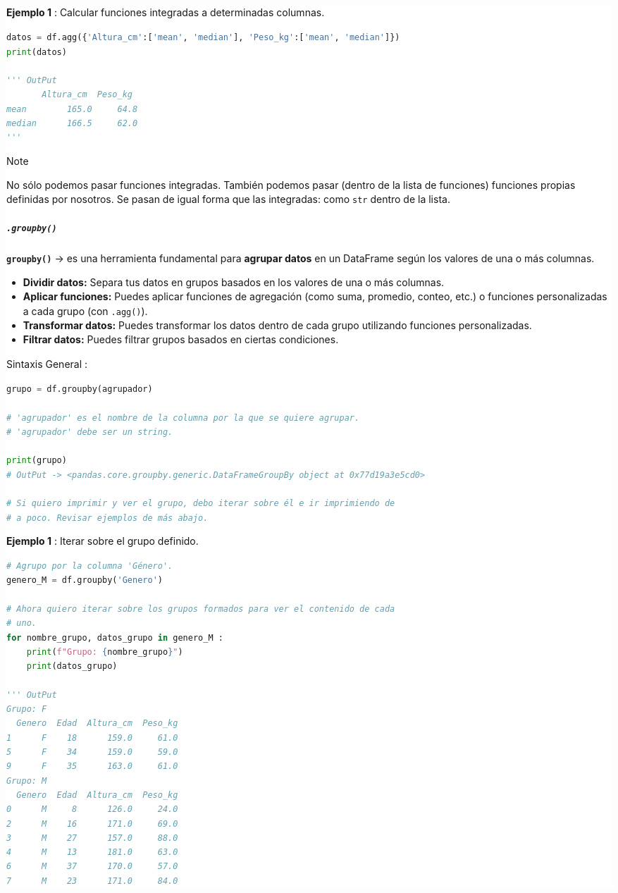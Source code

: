 **Ejemplo 1** : Calcular funciones integradas a determinadas columnas.
```Python
datos = df.agg({'Altura_cm':['mean', 'median'], 'Peso_kg':['mean', 'median']})
print(datos)

''' OutPut
       Altura_cm  Peso_kg
mean        165.0     64.8
median      166.5     62.0
'''
```

> [!NOTE]
> No sólo podemos pasar funciones integradas. También podemos pasar (dentro de la lista de funciones) funciones propias definidas por nosotros. Se pasan de igual forma que las integradas: como `str` dentro de la lista.

##### `.groupby()`
**`groupby()`** -> es una herramienta fundamental para **agrupar datos** en un DataFrame según los valores de una o más columnas.
- **Dividir datos:** Separa tus datos en grupos basados en los valores de una o más columnas.
- **Aplicar funciones:** Puedes aplicar funciones de agregación (como suma, promedio, conteo, etc.) o funciones personalizadas a cada grupo (con `.agg()`).
- **Transformar datos:** Puedes transformar los datos dentro de cada grupo utilizando funciones personalizadas.
- **Filtrar datos:** Puedes filtrar grupos basados en ciertas condiciones.

Sintaxis General : 
```Python
grupo = df.groupby(agrupador)

# 'agrupador' es el nombre de la columna por la que se quiere agrupar.
# 'agrupador' debe ser un string.

print(grupo)   
# OutPut -> <pandas.core.groupby.generic.DataFrameGroupBy object at 0x77d19a3e5cd0>

# Si quiero imprimir y ver el grupo, debo iterar sobre él e ir imprimiendo de
# a poco. Revisar ejemplos de más abajo.
```

**Ejemplo 1** : Iterar sobre el grupo definido.
```Python
# Agrupo por la columna 'Género'.
genero_M = df.groupby('Genero')

# Ahora quiero iterar sobre los grupos formados para ver el contenido de cada
# uno.
for nombre_grupo, datos_grupo in genero_M :
	print(f"Grupo: {nombre_grupo}")
	print(datos_grupo)

''' OutPut
Grupo: F
  Genero  Edad  Altura_cm  Peso_kg
1      F    18      159.0     61.0
5      F    34      159.0     59.0
9      F    35      163.0     61.0
Grupo: M
  Genero  Edad  Altura_cm  Peso_kg
0      M     8      126.0     24.0
2      M    16      171.0     69.0
3      M    27      157.0     88.0
4      M    13      181.0     63.0
6      M    37      170.0     57.0
7      M    23      171.0     84.0
```
